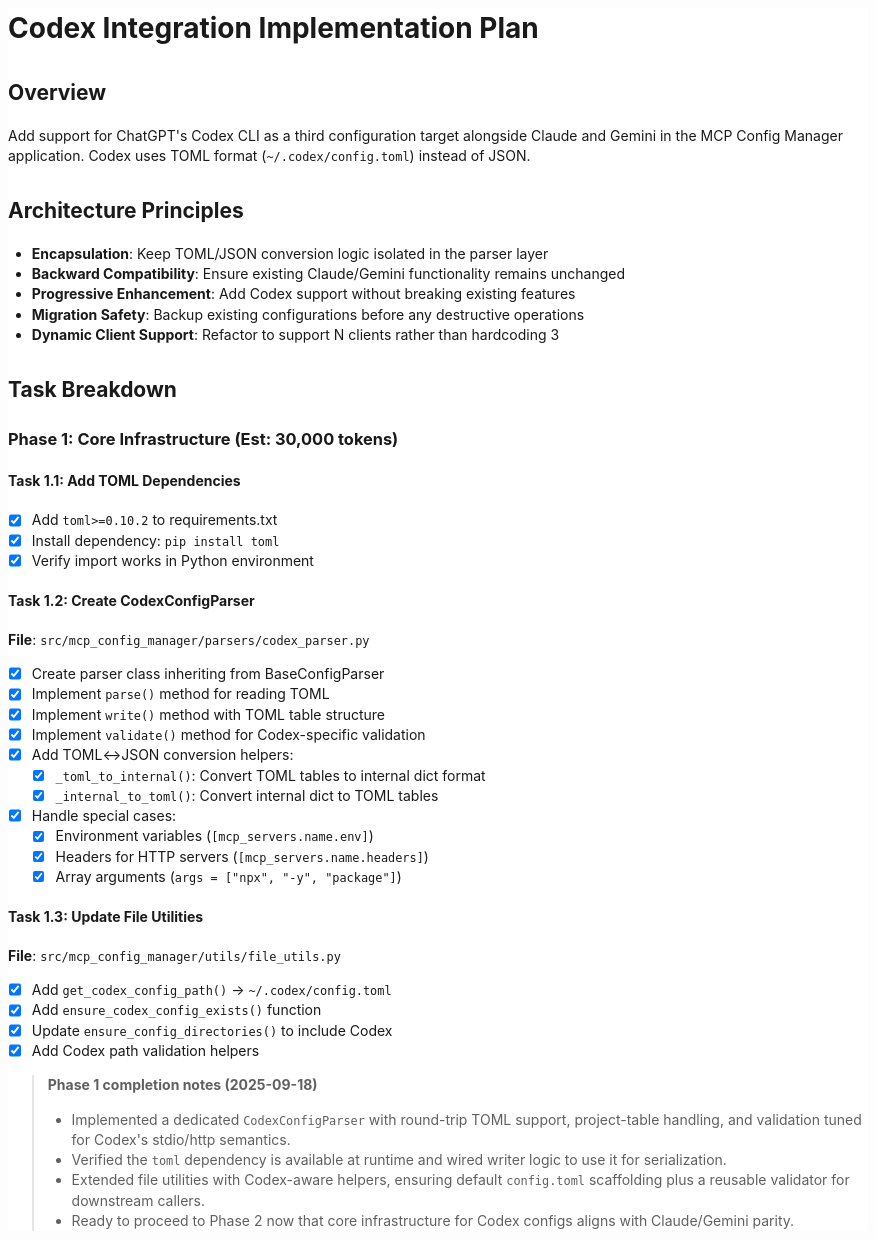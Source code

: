 # Codex Integration Implementation Plan

## Overview
Add support for ChatGPT's Codex CLI as a third configuration target alongside Claude and Gemini in the MCP Config Manager application. Codex uses TOML format (`~/.codex/config.toml`) instead of JSON.

## Architecture Principles
- **Encapsulation**: Keep TOML/JSON conversion logic isolated in the parser layer
- **Backward Compatibility**: Ensure existing Claude/Gemini functionality remains unchanged
- **Progressive Enhancement**: Add Codex support without breaking existing features
- **Migration Safety**: Backup existing configurations before any destructive operations
- **Dynamic Client Support**: Refactor to support N clients rather than hardcoding 3

## Task Breakdown

### Phase 1: Core Infrastructure (Est: 30,000 tokens)

#### Task 1.1: Add TOML Dependencies
- [x] Add `toml>=0.10.2` to requirements.txt
- [x] Install dependency: `pip install toml`
- [x] Verify import works in Python environment

#### Task 1.2: Create CodexConfigParser
**File**: `src/mcp_config_manager/parsers/codex_parser.py`
- [x] Create parser class inheriting from BaseConfigParser
- [x] Implement `parse()` method for reading TOML
- [x] Implement `write()` method with TOML table structure
- [x] Implement `validate()` method for Codex-specific validation
- [x] Add TOML↔JSON conversion helpers:
  - [x] `_toml_to_internal()`: Convert TOML tables to internal dict format
  - [x] `_internal_to_toml()`: Convert internal dict to TOML tables
- [x] Handle special cases:
  - [x] Environment variables (`[mcp_servers.name.env]`)
  - [x] Headers for HTTP servers (`[mcp_servers.name.headers]`)
  - [x] Array arguments (`args = ["npx", "-y", "package"]`)

#### Task 1.3: Update File Utilities
**File**: `src/mcp_config_manager/utils/file_utils.py`
- [x] Add `get_codex_config_path()` → `~/.codex/config.toml`
- [x] Add `ensure_codex_config_exists()` function
- [x] Update `ensure_config_directories()` to include Codex
- [x] Add Codex path validation helpers

> **Phase 1 completion notes (2025-09-18)**
> - Implemented a dedicated `CodexConfigParser` with round-trip TOML support, project-table handling, and validation tuned for Codex's stdio/http semantics.
> - Verified the `toml` dependency is available at runtime and wired writer logic to use it for serialization.
> - Extended file utilities with Codex-aware helpers, ensuring default `config.toml` scaffolding plus a reusable validator for downstream callers.
> - Ready to proceed to Phase 2 now that core infrastructure for Codex configs aligns with Claude/Gemini parity.
